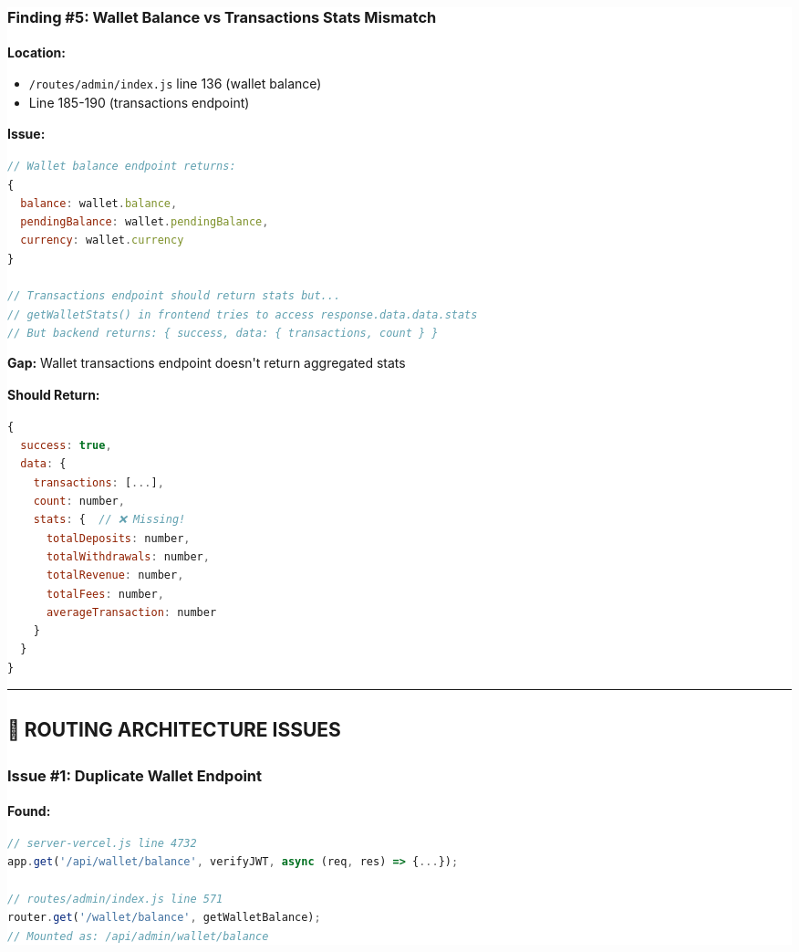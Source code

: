 
### Finding #5: Wallet Balance vs Transactions Stats Mismatch

**Location:** 
- `/routes/admin/index.js` line 136 (wallet balance)
- Line 185-190 (transactions endpoint)

**Issue:**
```javascript
// Wallet balance endpoint returns:
{
  balance: wallet.balance,
  pendingBalance: wallet.pendingBalance,
  currency: wallet.currency
}

// Transactions endpoint should return stats but...
// getWalletStats() in frontend tries to access response.data.data.stats
// But backend returns: { success, data: { transactions, count } }
```

**Gap:** Wallet transactions endpoint doesn't return aggregated stats

**Should Return:**
```javascript
{
  success: true,
  data: {
    transactions: [...],
    count: number,
    stats: {  // ❌ Missing!
      totalDeposits: number,
      totalWithdrawals: number,
      totalRevenue: number,
      totalFees: number,
      averageTransaction: number
    }
  }
}
```

---

## 🔧 ROUTING ARCHITECTURE ISSUES

### Issue #1: Duplicate Wallet Endpoint

**Found:**
```javascript
// server-vercel.js line 4732
app.get('/api/wallet/balance', verifyJWT, async (req, res) => {...});

// routes/admin/index.js line 571
router.get('/wallet/balance', getWalletBalance);
// Mounted as: /api/admin/wallet/balance
```
